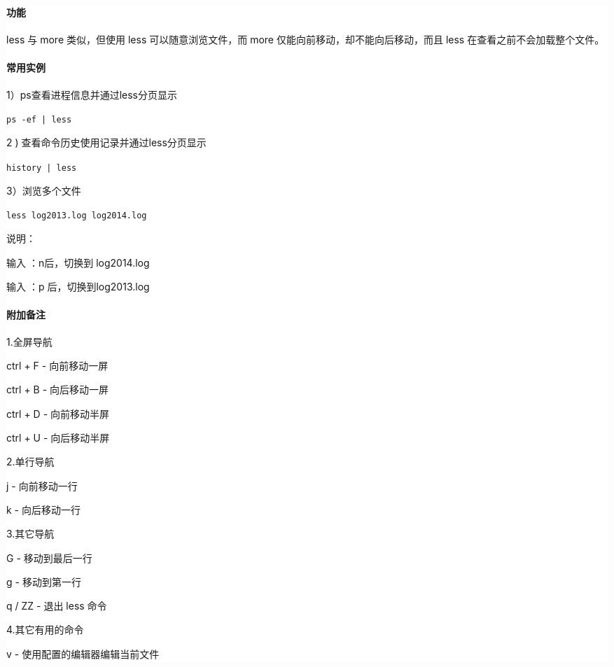 #### 功能

less 与 more 类似，但使用 less 可以随意浏览文件，而 more 仅能向前移动，却不能向后移动，而且 less 在查看之前不会加载整个文件。

#### 常用实例

1）ps查看进程信息并通过less分页显示 

```
ps -ef | less
```

2 ) 查看命令历史使用记录并通过less分页显示

```
history | less
```

3）浏览多个文件 

```
less log2013.log log2014.log
```

 说明：

输入 ：n后，切换到 log2014.log

输入 ：p 后，切换到log2013.log

#### 附加备注

1.全屏导航

ctrl + F - 向前移动一屏

ctrl + B - 向后移动一屏

ctrl + D - 向前移动半屏

ctrl + U - 向后移动半屏

 

2.单行导航

j - 向前移动一行

k - 向后移动一行

 

3.其它导航

G - 移动到最后一行

g - 移动到第一行

q / ZZ - 退出 less 命令

 

4.其它有用的命令

v - 使用配置的编辑器编辑当前文件
